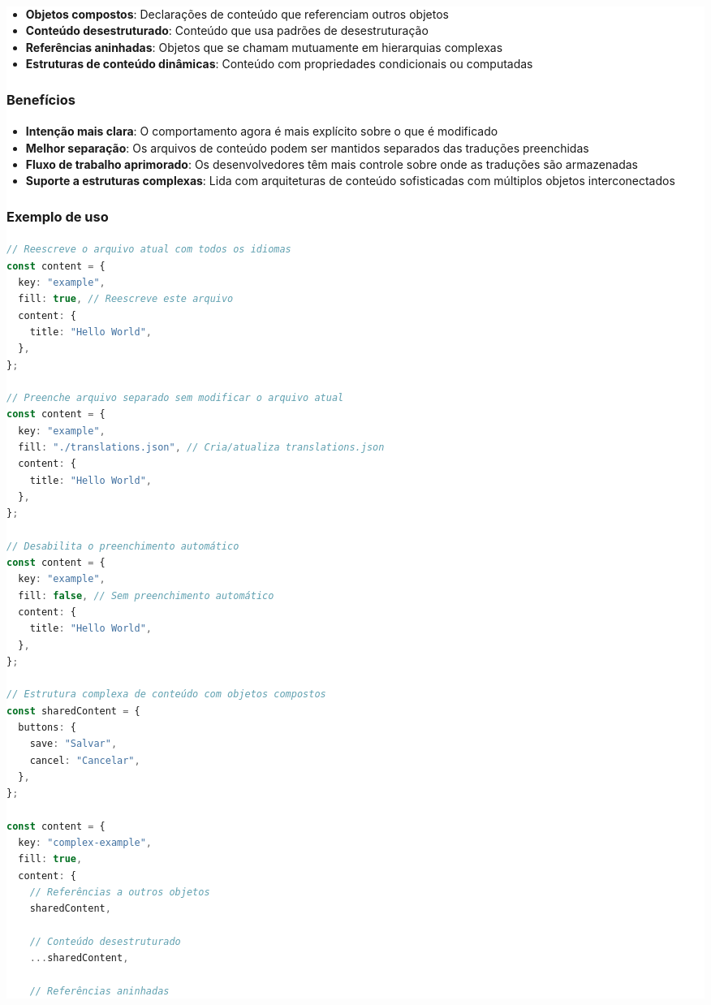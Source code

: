 - **Objetos compostos**: Declarações de conteúdo que referenciam outros objetos
- **Conteúdo desestruturado**: Conteúdo que usa padrões de desestruturação
- **Referências aninhadas**: Objetos que se chamam mutuamente em hierarquias complexas
- **Estruturas de conteúdo dinâmicas**: Conteúdo com propriedades condicionais ou computadas

### Benefícios

- **Intenção mais clara**: O comportamento agora é mais explícito sobre o que é modificado
- **Melhor separação**: Os arquivos de conteúdo podem ser mantidos separados das traduções preenchidas
- **Fluxo de trabalho aprimorado**: Os desenvolvedores têm mais controle sobre onde as traduções são armazenadas
- **Suporte a estruturas complexas**: Lida com arquiteturas de conteúdo sofisticadas com múltiplos objetos interconectados

### Exemplo de uso

```typescript
// Reescreve o arquivo atual com todos os idiomas
const content = {
  key: "example",
  fill: true, // Reescreve este arquivo
  content: {
    title: "Hello World",
  },
};

// Preenche arquivo separado sem modificar o arquivo atual
const content = {
  key: "example",
  fill: "./translations.json", // Cria/atualiza translations.json
  content: {
    title: "Hello World",
  },
};

// Desabilita o preenchimento automático
const content = {
  key: "example",
  fill: false, // Sem preenchimento automático
  content: {
    title: "Hello World",
  },
};

// Estrutura complexa de conteúdo com objetos compostos
const sharedContent = {
  buttons: {
    save: "Salvar",
    cancel: "Cancelar",
  },
};

const content = {
  key: "complex-example",
  fill: true,
  content: {
    // Referências a outros objetos
    sharedContent,

    // Conteúdo desestruturado
    ...sharedContent,

    // Referências aninhadas
```